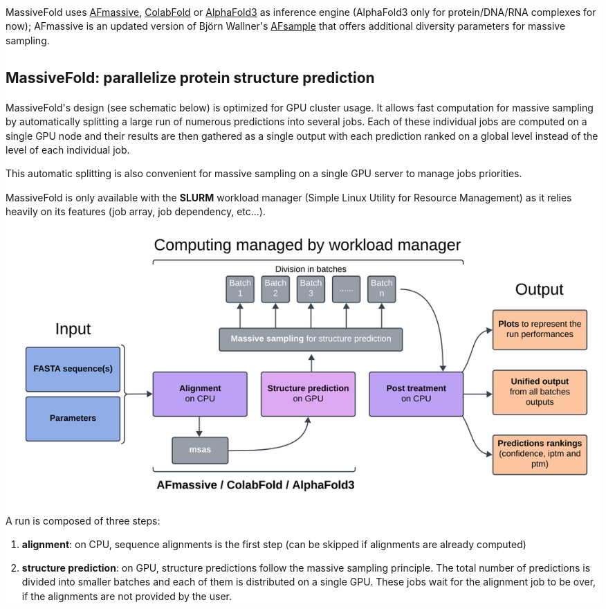 MassiveFold uses [AFmassive](https://github.com/GBLille/AFmassive), [ColabFold](https://github.com/sokrypton/ColabFold) 
or [AlphaFold3](https://github.com/google-deepmind/alphafold3) as inference engine (AlphaFold3 only for protein/DNA/RNA complexes for now); AFmassive is an updated version of Björn 
Wallner's [AFsample](https://github.com/bjornwallner/alphafoldv2.2.0/) that offers additional diversity parameters for 
massive sampling.

## MassiveFold: parallelize protein structure prediction
MassiveFold's design (see schematic below) is optimized for GPU cluster usage. It allows fast computation for massive 
sampling by automatically splitting a large run of numerous predictions into several jobs. Each of these individual 
jobs are computed on a single GPU node and their results are then gathered as a single output with each prediction 
ranked on a global level instead of the level of each individual job.  

This automatic splitting is also convenient for massive sampling on a single GPU server to manage jobs priorities.  

MassiveFold is only available with the **SLURM** workload manager (Simple Linux Utility for Resource Management) as 
it relies heavily on its features (job array, job dependency, etc...).

![header](imgs/massivefold_diagram.svg)

A run is composed of three steps:  
1. **alignment**: on CPU, sequence alignments is the first step (can be skipped if alignments are already computed)

2. **structure prediction**: on GPU, structure predictions follow the massive sampling principle. The total number 
of predictions is divided into smaller batches and each of them is distributed on a single GPU. These jobs wait for the 
alignment job to be over, if the alignments are not provided by the user.

